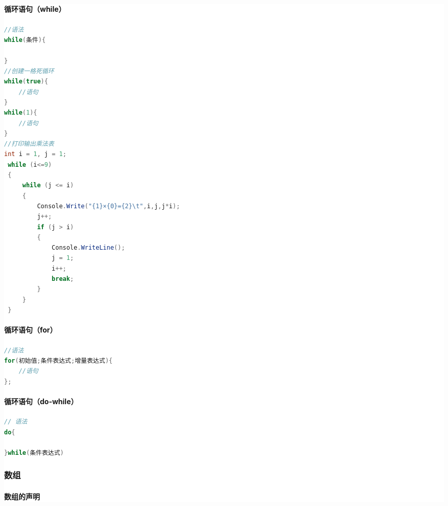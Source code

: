#### 循环语句（while）

```c#
//语法
while(条件){
    
}
//创建一格死循环
while(true){
    //语句
}
while(1){
    //语句
}
//打印输出乘法表 
int i = 1, j = 1;
 while (i<=9)
 {
     while (j <= i)
     {
         Console.Write("{1}×{0}={2}\t",i,j,j*i);
         j++;
         if (j > i)
         {
             Console.WriteLine();
             j = 1;
             i++;
             break;
         }
     }
 }
```

#### 循环语句（for）

```c#
//语法
for(初始值;条件表达式;增量表达式){
    //语句
};
```

#### 循环语句（do-while）

```c#
// 语法
do{

}while(条件表达式)
```

### 数组

#### 数组的声明
